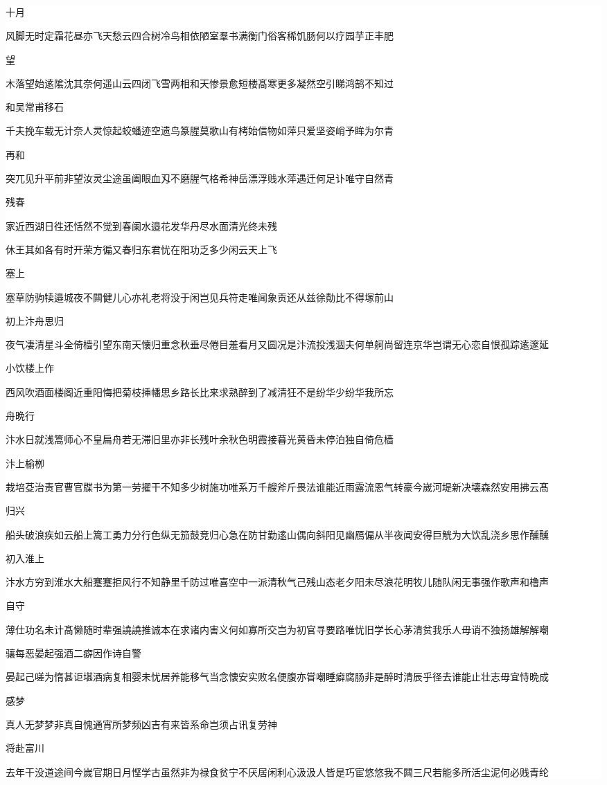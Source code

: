 十月  

风脚无时定霜花昼亦飞天愁云四合树冷鸟相依陋室羣书满衡门俗客稀饥肠何以疗园芋正丰肥  

望  

木落望始逺隂沈其奈何遥山云四闭飞雪两相和天惨景愈短楼髙寒更多凝然空引睇鸿鹄不知过  

和吴常甫移石  

千夫挽车载无计奈人灵惊起蛟蟠迹空遗鸟篆腥莫歌山有栲始信物如萍只爱坚姿峭予眸为尔青  

再和  

突兀见升平前非望汝灵尘途虽阖眼血刄不磨腥气格希神岳漂浮贱水萍遇迁何足讣唯守自然青  

残春  

家近西湖日徃还恬然不觉到春阑水邉花发华丹尽水面清光终未残  

休王其如各有时开荣方徧又春归东君忧在阳功乏多少闲云天上飞  

塞上  

塞草防驹犊邉城夜不闗健儿心亦礼老将没于闲岂见兵符走唯闻象贡还从兹徐勣比不得塜前山  

初上汴舟思归  

夜气凄清星斗全倚樯引望东南天懐归重念秋垂尽倦目羞看月又圆况是汴流投浅涸夫何单舸尚留连京华岂谓无心恋自恨孤踪逺邃延  

小饮楼上作  

西风吹酒面楼阁近重阳悔把菊枝挿幡思乡路长比来求熟醉到了减清狂不是纷华少纷华我所忘  

舟晩行  

汴水日就浅篙师心不皇扁舟若无滞旧里亦非长残叶余秋色明霞接暮光黄昏未停泊独自倚危樯  

汴上榆栁  

栽培芟治责官曹官牒书为第一劳擢干不知多少树施功唯系万千艘斧斤畏法谁能近雨露流恩气转豪今嵗河堤新决壊森然安用拂云髙  

归兴  

船头破浪疾如云船上篙工勇力分行色纵无笳鼓竞归心急在防甘勤逺山偶向斜阳见幽鴈偏从半夜闻安得巨觥为大饮乱浇乡思作醺醺  

初入淮上  

汴水方穷到淮水大船蹇蹇拒风行不知静里千防过唯喜空中一派清秋气己残山态老夕阳未尽浪花明牧儿随队闲无事强作歌声和橹声  

自守  

薄仕功名未计髙懒随时辈强譊譊推诚本在求诸内害义何如寡所交岂为初官寻要路唯忧旧学长心茅清贫我乐人毋诮不独扬雄解解嘲  

骧每恶晏起强酒二癖因作诗自警  

晏起己嗟为惰甚讵堪酒病复相婴未忧居养能移气当念懐安实败名便腹亦甞嘲睡癖腐肠非是醉时清辰乎径去谁能止壮志毋宜恃晩成  

感梦  

真人无梦梦非真自愧通宵所梦频凶吉有来皆系命岂须占讯复劳神  

将赴富川  

去年干没道途间今嵗官期日月悭学古虽然非为禄食贫宁不厌居闲利心汲汲人皆是巧宦悠悠我不闗三尺若能多所活尘泥何必贱青纶  
